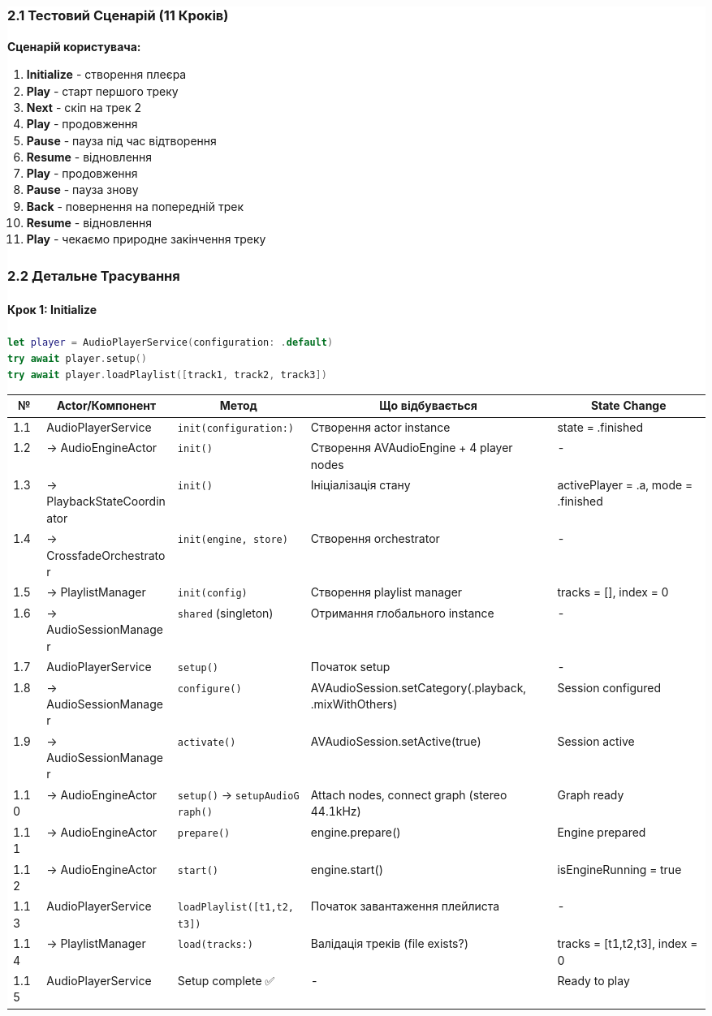 ### 2.1 Тестовий Сценарій (11 Кроків)

**Сценарій користувача:**
1. **Initialize** - створення плеєра
2. **Play** - старт першого треку
3. **Next** - скіп на трек 2
4. **Play** - продовження
5. **Pause** - пауза під час відтворення
6. **Resume** - відновлення
7. **Play** - продовження
8. **Pause** - пауза знову
9. **Back** - повернення на попередній трек
10. **Resume** - відновлення
11. **Play** - чекаємо природне закінчення треку

### 2.2 Детальне Трасування

#### **Крок 1: Initialize**

```swift
let player = AudioPlayerService(configuration: .default)
try await player.setup()
try await player.loadPlaylist([track1, track2, track3])
```

| № | Actor/Компонент | Метод | Що відбувається | State Change |
|---|-----------------|-------|-----------------|--------------|
| 1.1 | AudioPlayerService | `init(configuration:)` | Створення actor instance | state = .finished |
| 1.2 | → AudioEngineActor | `init()` | Створення AVAudioEngine + 4 player nodes | - |
| 1.3 | → PlaybackStateCoordinator | `init()` | Ініціалізація стану | activePlayer = .a, mode = .finished |
| 1.4 | → CrossfadeOrchestrator | `init(engine, store)` | Створення orchestrator | - |
| 1.5 | → PlaylistManager | `init(config)` | Створення playlist manager | tracks = [], index = 0 |
| 1.6 | → AudioSessionManager | `shared` (singleton) | Отримання глобального instance | - |
| 1.7 | AudioPlayerService | `setup()` | Початок setup | - |
| 1.8 | → AudioSessionManager | `configure()` | AVAudioSession.setCategory(.playback, .mixWithOthers) | Session configured |
| 1.9 | → AudioSessionManager | `activate()` | AVAudioSession.setActive(true) | Session active |
| 1.10 | → AudioEngineActor | `setup()` → `setupAudioGraph()` | Attach nodes, connect graph (stereo 44.1kHz) | Graph ready |
| 1.11 | → AudioEngineActor | `prepare()` | engine.prepare() | Engine prepared |
| 1.12 | → AudioEngineActor | `start()` | engine.start() | isEngineRunning = true |
| 1.13 | AudioPlayerService | `loadPlaylist([t1,t2,t3])` | Початок завантаження плейлиста | - |
| 1.14 | → PlaylistManager | `load(tracks:)` | Валідація треків (file exists?) | tracks = [t1,t2,t3], index = 0 |
| 1.15 | AudioPlayerService | Setup complete ✅ | - | Ready to play |
